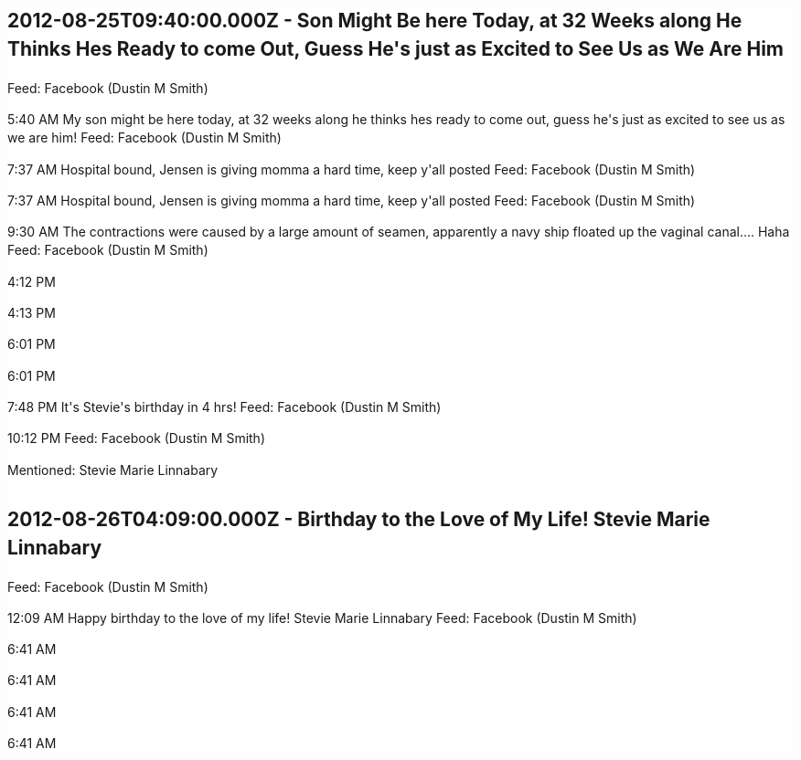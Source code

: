 ## 2012-08-25T09:40:00.000Z - Son Might Be here Today, at 32 Weeks along He Thinks Hes Ready to come Out, Guess He's just as Excited to See Us as We Are Him

Feed: Facebook (Dustin M Smith)

5:40 AM
My son might be here today, at 32 weeks along he thinks hes ready to come out, guess he's just as excited to see us as we are him!
Feed: Facebook (Dustin M Smith)

7:37 AM
Hospital bound, Jensen is giving momma a hard time, keep y'all posted
Feed: Facebook (Dustin M Smith)

7:37 AM
Hospital bound, Jensen is giving momma a hard time, keep y'all posted
Feed: Facebook (Dustin M Smith)

9:30 AM
The contractions were caused by a large amount of seamen, apparently a navy ship floated up the vaginal canal.... Haha
Feed: Facebook (Dustin M Smith)

4:12 PM

4:13 PM

6:01 PM

6:01 PM

7:48 PM
It's Stevie's birthday in 4 hrs!
Feed: Facebook (Dustin M Smith)

10:12 PM
Feed: Facebook (Dustin M Smith)

Mentioned: Stevie Marie Linnabary

## 2012-08-26T04:09:00.000Z - Birthday to the Love of My Life! Stevie Marie Linnabary

Feed: Facebook (Dustin M Smith)

12:09 AM
Happy birthday to the love of my life! Stevie Marie Linnabary
Feed: Facebook (Dustin M Smith)

6:41 AM

6:41 AM

6:41 AM

6:41 AM
